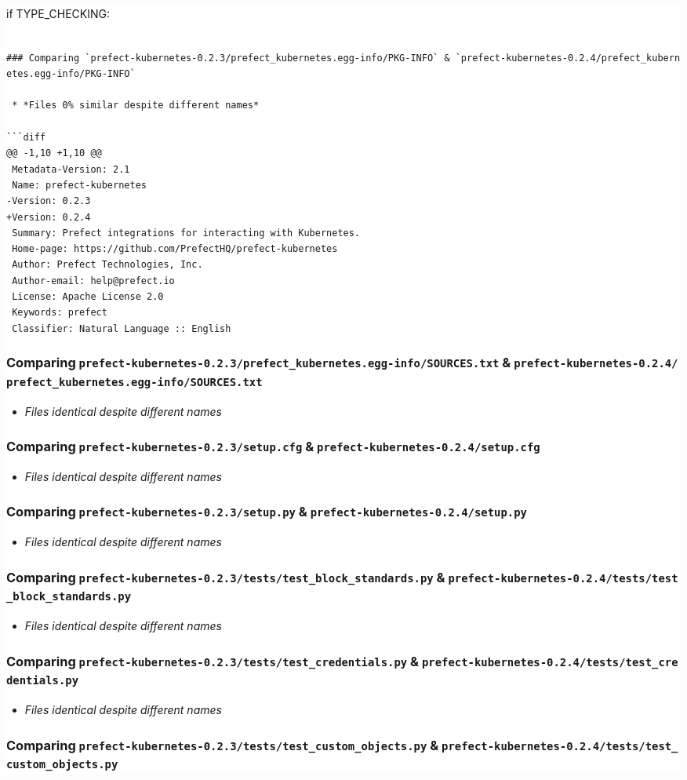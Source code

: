  if TYPE_CHECKING:
```

### Comparing `prefect-kubernetes-0.2.3/prefect_kubernetes.egg-info/PKG-INFO` & `prefect-kubernetes-0.2.4/prefect_kubernetes.egg-info/PKG-INFO`

 * *Files 0% similar despite different names*

```diff
@@ -1,10 +1,10 @@
 Metadata-Version: 2.1
 Name: prefect-kubernetes
-Version: 0.2.3
+Version: 0.2.4
 Summary: Prefect integrations for interacting with Kubernetes.
 Home-page: https://github.com/PrefectHQ/prefect-kubernetes
 Author: Prefect Technologies, Inc.
 Author-email: help@prefect.io
 License: Apache License 2.0
 Keywords: prefect
 Classifier: Natural Language :: English
```

### Comparing `prefect-kubernetes-0.2.3/prefect_kubernetes.egg-info/SOURCES.txt` & `prefect-kubernetes-0.2.4/prefect_kubernetes.egg-info/SOURCES.txt`

 * *Files identical despite different names*

### Comparing `prefect-kubernetes-0.2.3/setup.cfg` & `prefect-kubernetes-0.2.4/setup.cfg`

 * *Files identical despite different names*

### Comparing `prefect-kubernetes-0.2.3/setup.py` & `prefect-kubernetes-0.2.4/setup.py`

 * *Files identical despite different names*

### Comparing `prefect-kubernetes-0.2.3/tests/test_block_standards.py` & `prefect-kubernetes-0.2.4/tests/test_block_standards.py`

 * *Files identical despite different names*

### Comparing `prefect-kubernetes-0.2.3/tests/test_credentials.py` & `prefect-kubernetes-0.2.4/tests/test_credentials.py`

 * *Files identical despite different names*

### Comparing `prefect-kubernetes-0.2.3/tests/test_custom_objects.py` & `prefect-kubernetes-0.2.4/tests/test_custom_objects.py`
